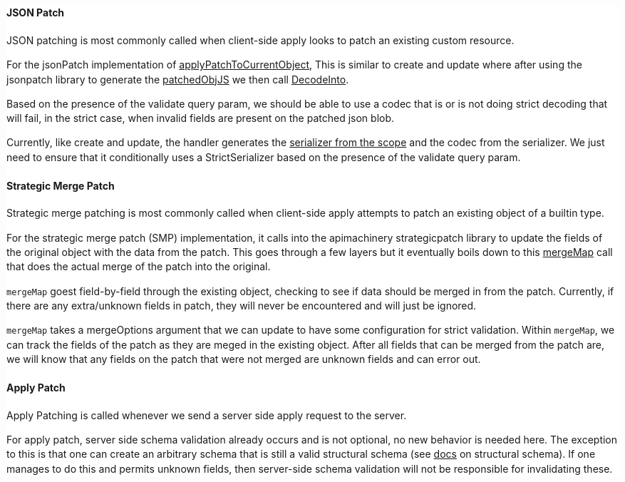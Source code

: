 #### JSON Patch

JSON patching is most commonly called when client-side apply looks to patch an
existing custom resource.

For the jsonPatch implementation of
[applyPatchToCurrentObject](https://github.com/kubernetes/kubernetes/blob/master/staging/src/k8s.io/apiserver/pkg/endpoints/handlers/patch.go#L304), This is similar
to create and update where after using the jsonpatch library to generate the
[patchedObjJS](https://github.com/kubernetes/kubernetes/blob/master/staging/src/k8s.io/apiserver/pkg/endpoints/handlers/patch.go#L312) we then call [DecodeInto](https://github.com/kubernetes/kubernetes/blob/master/staging/src/k8s.io/apiserver/pkg/endpoints/handlers/patch.go#L319). 

Based on the presence of the validate query param, we should be able to use a
codec that is or is not doing strict decoding that will fail, in the strict
case, when invalid fields are present on the patched json blob.

Currently, like create and update, the handler generates the [serializer from the
scope](https://github.com/kubernetes/kubernetes/blob/master/staging/src/k8s.io/apiserver/pkg/endpoints/handlers/patch.go#L136-L146) and the codec from the serializer. We just need to ensure that it
conditionally uses a StrictSerializer based on the presence of the validate
query param.

#### Strategic Merge Patch

Strategic merge patching is most commonly called when client-side apply attempts
to patch an existing object of a builtin type.

For the strategic merge patch (SMP) implementation, it calls into the
apimachinery strategicpatch library to update the fields of the original object
with the data from the patch. This goes through a few layers but it eventually
boils down to this
[mergeMap](https://github.com/kubernetes/kubernetes/blob/dadecb2c8932fd28de9dfb94edbc7bdac7d0d28f/staging/src/k8s.io/apimachinery/pkg/util/strategicpatch/patch.go#L1280) call that does the actual merge of the patch into
the original.

`mergeMap` goest field-by-field through the existing object, checking to see if
data should be merged in from the patch. Currently, if there are any
extra/unknown fields in patch, they will never be encountered and will just be
ignored.

`mergeMap` takes a mergeOptions argument that we can update to have some
configuration for strict validation. Within `mergeMap`, we can track the fields
of the patch as they are meged in the existing object. After all fields that can
be merged from the patch are, we will know that any fields on the patch that
were not merged are unknown fields and can error out.

#### Apply Patch

Apply Patching is called whenever we send a server side apply request to the
server.

For apply patch, server side schema validation already occurs and is not
optional, no new behavior is needed here. The exception to this is that one can
create an arbitrary schema that is still a valid structural schema  (see [docs](https://kubernetes.io/docs/tasks/extend-kubernetes/custom-resources/custom-resource-definitions/#specifying-a-structural-schema) on
structural schema). If one manages to do this and permits unknown fields, then
server-side schema validation will not be responsible for invalidating these.
